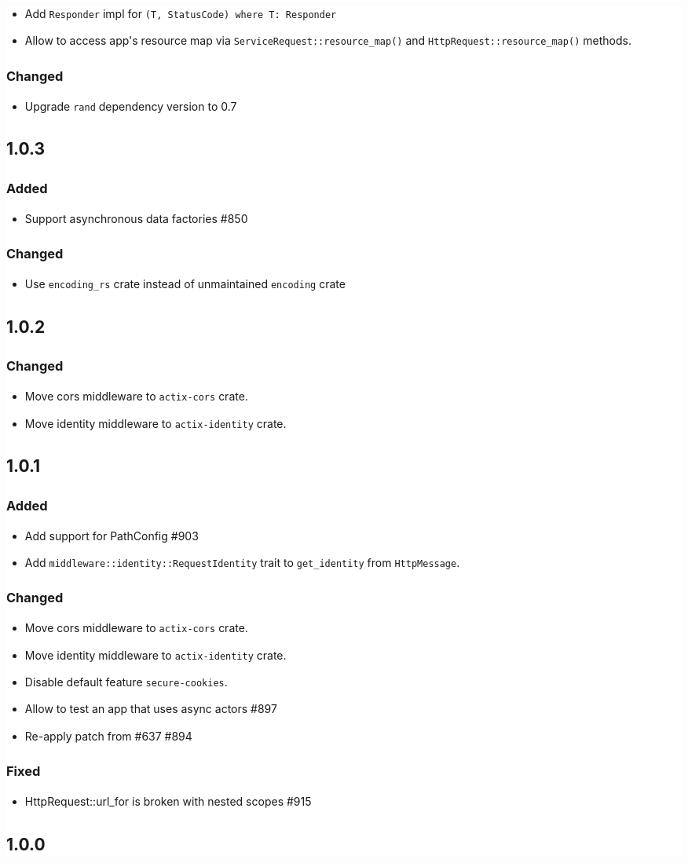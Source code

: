 - Add `Responder` impl for `(T, StatusCode) where T: Responder`

- Allow to access app's resource map via `ServiceRequest::resource_map()` and `HttpRequest::resource_map()` methods.

### Changed

- Upgrade `rand` dependency version to 0.7

## 1.0.3

### Added

- Support asynchronous data factories #850

### Changed

- Use `encoding_rs` crate instead of unmaintained `encoding` crate

## 1.0.2

### Changed

- Move cors middleware to `actix-cors` crate.

- Move identity middleware to `actix-identity` crate.

## 1.0.1

### Added

- Add support for PathConfig #903

- Add `middleware::identity::RequestIdentity` trait to `get_identity` from `HttpMessage`.

### Changed

- Move cors middleware to `actix-cors` crate.

- Move identity middleware to `actix-identity` crate.

- Disable default feature `secure-cookies`.

- Allow to test an app that uses async actors #897

- Re-apply patch from #637 #894

### Fixed

- HttpRequest::url_for is broken with nested scopes #915

## 1.0.0
